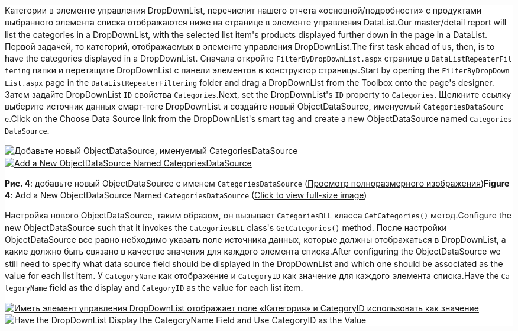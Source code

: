 <span data-ttu-id="84bcd-129">Категории в элементе управления DropDownList, перечислит нашего отчета «основной/подробности» с продуктами выбранного элемента списка отображаются ниже на странице в элементе управления DataList.</span><span class="sxs-lookup"><span data-stu-id="84bcd-129">Our master/detail report will list the categories in a DropDownList, with the selected list item's products displayed further down in the page in a DataList.</span></span> <span data-ttu-id="84bcd-130">Первой задачей, то категорий, отображаемых в элементе управления DropDownList.</span><span class="sxs-lookup"><span data-stu-id="84bcd-130">The first task ahead of us, then, is to have the categories displayed in a DropDownList.</span></span> <span data-ttu-id="84bcd-131">Сначала откройте `FilterByDropDownList.aspx` странице в `DataListRepeaterFiltering` папки и перетащите DropDownList с панели элементов в конструктор страницы.</span><span class="sxs-lookup"><span data-stu-id="84bcd-131">Start by opening the `FilterByDropDownList.aspx` page in the `DataListRepeaterFiltering` folder and drag a DropDownList from the Toolbox onto the page's designer.</span></span> <span data-ttu-id="84bcd-132">Затем задайте DropDownList `ID` свойства `Categories`.</span><span class="sxs-lookup"><span data-stu-id="84bcd-132">Next, set the DropDownList's `ID` property to `Categories`.</span></span> <span data-ttu-id="84bcd-133">Щелкните ссылку выберите источник данных смарт-теге DropDownList и создайте новый ObjectDataSource, именуемый `CategoriesDataSource`.</span><span class="sxs-lookup"><span data-stu-id="84bcd-133">Click on the Choose Data Source link from the DropDownList's smart tag and create a new ObjectDataSource named `CategoriesDataSource`.</span></span>


<span data-ttu-id="84bcd-134">[![Добавьте новый ObjectDataSource, именуемый CategoriesDataSource](master-detail-filtering-with-a-dropdownlist-datalist-vb/_static/image7.png)](master-detail-filtering-with-a-dropdownlist-datalist-vb/_static/image6.png)</span><span class="sxs-lookup"><span data-stu-id="84bcd-134">[![Add a New ObjectDataSource Named CategoriesDataSource](master-detail-filtering-with-a-dropdownlist-datalist-vb/_static/image7.png)](master-detail-filtering-with-a-dropdownlist-datalist-vb/_static/image6.png)</span></span>

<span data-ttu-id="84bcd-135">**Рис. 4**: добавьте новый ObjectDataSource с именем `CategoriesDataSource` ([Просмотр полноразмерного изображения](master-detail-filtering-with-a-dropdownlist-datalist-vb/_static/image8.png))</span><span class="sxs-lookup"><span data-stu-id="84bcd-135">**Figure 4**: Add a New ObjectDataSource Named `CategoriesDataSource` ([Click to view full-size image](master-detail-filtering-with-a-dropdownlist-datalist-vb/_static/image8.png))</span></span>


<span data-ttu-id="84bcd-136">Настройка нового ObjectDataSource, таким образом, он вызывает `CategoriesBLL` класса `GetCategories()` метод.</span><span class="sxs-lookup"><span data-stu-id="84bcd-136">Configure the new ObjectDataSource such that it invokes the `CategoriesBLL` class's `GetCategories()` method.</span></span> <span data-ttu-id="84bcd-137">После настройки ObjectDataSource все равно небходимо указать поле источника данных, которые должны отображаться в DropDownList, а какие должно быть связано в качестве значения для каждого элемента списка.</span><span class="sxs-lookup"><span data-stu-id="84bcd-137">After configuring the ObjectDataSource we still need to specify what data source field should be displayed in the DropDownList and which one should be associated as the value for each list item.</span></span> <span data-ttu-id="84bcd-138">У `CategoryName` как отображение и `CategoryID` как значение для каждого элемента списка.</span><span class="sxs-lookup"><span data-stu-id="84bcd-138">Have the `CategoryName` field as the display and `CategoryID` as the value for each list item.</span></span>


<span data-ttu-id="84bcd-139">[![Иметь элемент управления DropDownList отображает поле «Категория» и CategoryID использовать как значение](master-detail-filtering-with-a-dropdownlist-datalist-vb/_static/image10.png)](master-detail-filtering-with-a-dropdownlist-datalist-vb/_static/image9.png)</span><span class="sxs-lookup"><span data-stu-id="84bcd-139">[![Have the DropDownList Display the CategoryName Field and Use CategoryID as the Value](master-detail-filtering-with-a-dropdownlist-datalist-vb/_static/image10.png)](master-detail-filtering-with-a-dropdownlist-datalist-vb/_static/image9.png)</span></span>

